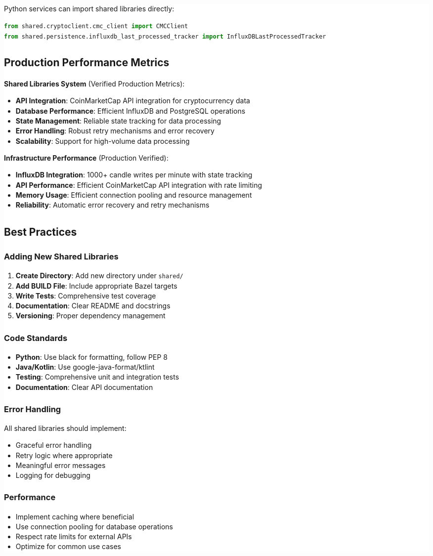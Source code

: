 Python services can import shared libraries directly:

```python
from shared.cryptoclient.cmc_client import CMCClient
from shared.persistence.influxdb_last_processed_tracker import InfluxDBLastProcessedTracker
```

## Production Performance Metrics

**Shared Libraries System** (Verified Production Metrics):

- **API Integration**: CoinMarketCap API integration for cryptocurrency data
- **Database Performance**: Efficient InfluxDB and PostgreSQL operations
- **State Management**: Reliable state tracking for data processing
- **Error Handling**: Robust retry mechanisms and error recovery
- **Scalability**: Support for high-volume data processing

**Infrastructure Performance** (Production Verified):

- **InfluxDB Integration**: 1000+ candle writes per minute with state tracking
- **API Performance**: Efficient CoinMarketCap API integration with rate limiting
- **Memory Usage**: Efficient connection pooling and resource management
- **Reliability**: Automatic error recovery and retry mechanisms

## Best Practices

### Adding New Shared Libraries

1. **Create Directory**: Add new directory under `shared/`
2. **Add BUILD File**: Include appropriate Bazel targets
3. **Write Tests**: Comprehensive test coverage
4. **Documentation**: Clear README and docstrings
5. **Versioning**: Proper dependency management

### Code Standards

- **Python**: Use black for formatting, follow PEP 8
- **Java/Kotlin**: Use google-java-format/ktlint
- **Testing**: Comprehensive unit and integration tests
- **Documentation**: Clear API documentation

### Error Handling

All shared libraries should implement:

- Graceful error handling
- Retry logic where appropriate
- Meaningful error messages
- Logging for debugging

### Performance

- Implement caching where beneficial
- Use connection pooling for database operations
- Respect rate limits for external APIs
- Optimize for common use cases
